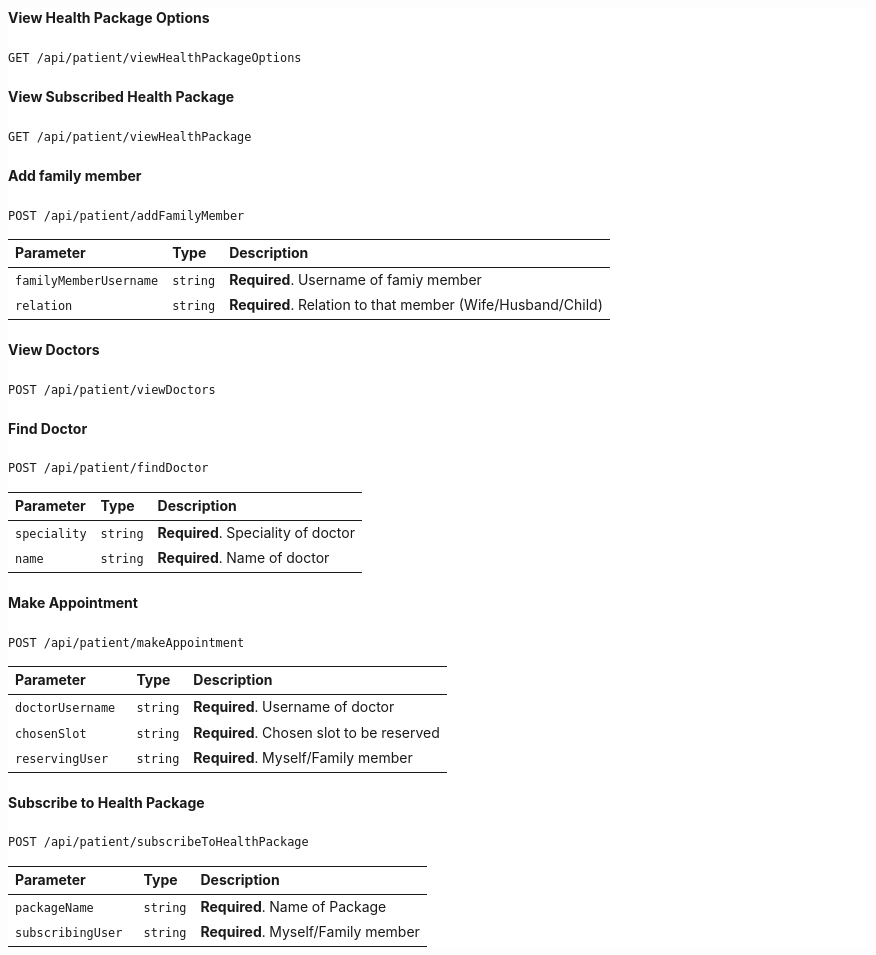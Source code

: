 
 #### View Health Package Options

```http
GET /api/patient/viewHealthPackageOptions
```
 #### View Subscribed Health Package 

```http
GET /api/patient/viewHealthPackage
```

#### Add family member

```http
POST /api/patient/addFamilyMember
```
| Parameter              | Type     | Description                           |
| :--------------------- | :------- | :------------------------------------ |
| `familyMemberUsername`     | `string` | **Required**. Username of famiy member    |
| `relation `     | `string` | **Required**. Relation to that member (Wife/Husband/Child)   |


#### View Doctors

```http
POST /api/patient/viewDoctors
```
#### Find Doctor

```http
POST /api/patient/findDoctor
```
| Parameter              | Type     | Description                           |
| :--------------------- | :------- | :------------------------------------ |
| `speciality`     | `string` | **Required**. Speciality of doctor    |
| `name `     | `string` | **Required**. Name of doctor  |

#### Make Appointment

```http
POST /api/patient/makeAppointment
```
| Parameter              | Type     | Description                           |
| :--------------------- | :------- | :------------------------------------ |
| `doctorUsername `     | `string` | **Required**. Username of doctor  |
| `chosenSlot`     | `string` | **Required**. Chosen slot to be reserved    |
| `reservingUser`     | `string` | **Required**. Myself/Family member  |

#### Subscribe to Health Package

```http
POST /api/patient/subscribeToHealthPackage
```
| Parameter              | Type     | Description                           |
| :--------------------- | :------- | :------------------------------------ |
| `packageName `     | `string` | **Required**. Name of Package |
| `subscribingUser `     | `string` | **Required**. Myself/Family member    |
